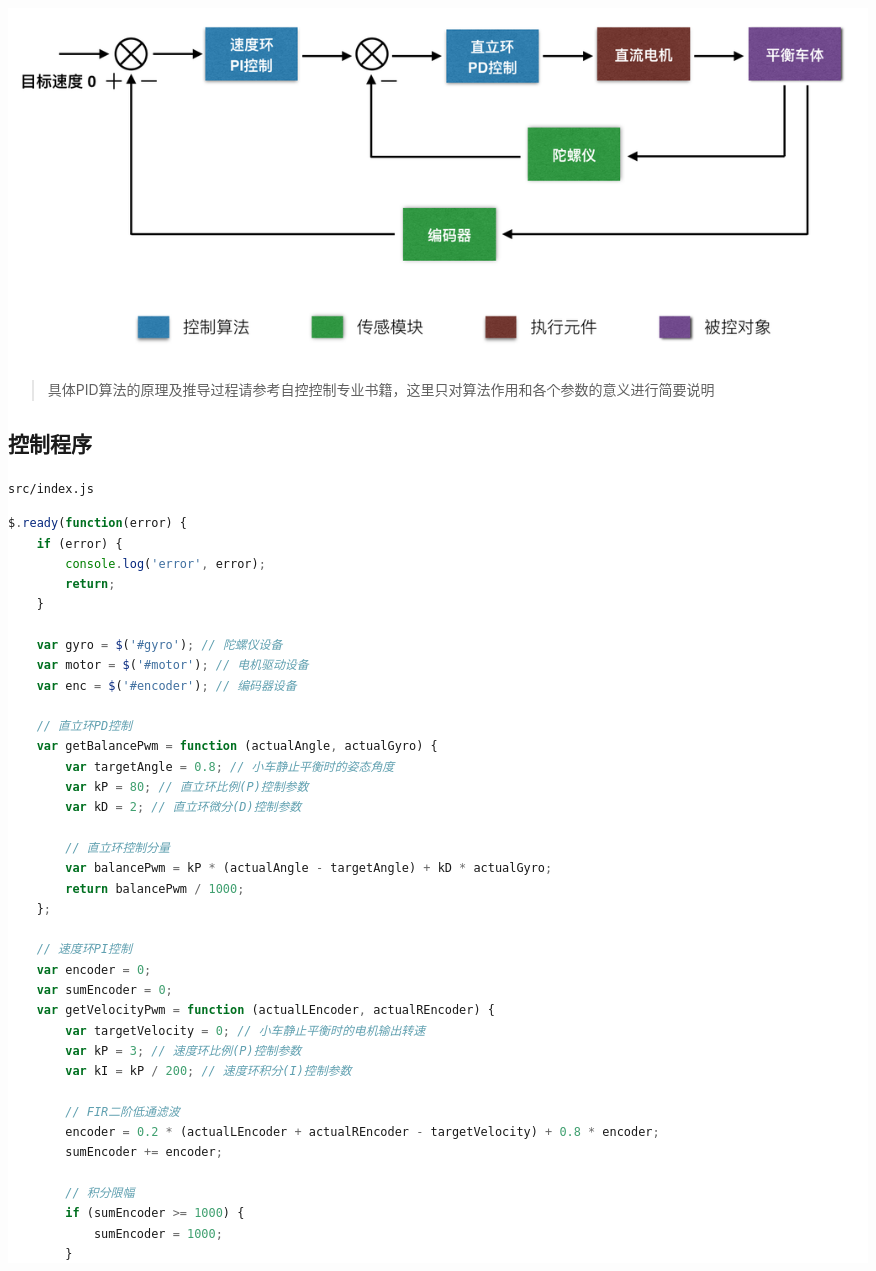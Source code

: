 ![control_block](https://raw.githubusercontent.com/young-mu/RuffAC/master/control_block.png)

> 具体PID算法的原理及推导过程请参考自控控制专业书籍，这里只对算法作用和各个参数的意义进行简要说明

## 控制程序

`src/index.js`

```js
$.ready(function(error) {
    if (error) {
        console.log('error', error);
        return;
    }

    var gyro = $('#gyro'); // 陀螺仪设备
    var motor = $('#motor'); // 电机驱动设备
    var enc = $('#encoder'); // 编码器设备

    // 直立环PD控制
    var getBalancePwm = function (actualAngle, actualGyro) {
        var targetAngle = 0.8; // 小车静止平衡时的姿态角度
        var kP = 80; // 直立环比例(P)控制参数
        var kD = 2; // 直立环微分(D)控制参数

        // 直立环控制分量
        var balancePwm = kP * (actualAngle - targetAngle) + kD * actualGyro;
        return balancePwm / 1000;
    };

    // 速度环PI控制
    var encoder = 0;
    var sumEncoder = 0;
    var getVelocityPwm = function (actualLEncoder, actualREncoder) {
        var targetVelocity = 0; // 小车静止平衡时的电机输出转速
        var kP = 3; // 速度环比例(P)控制参数
        var kI = kP / 200; // 速度环积分(I)控制参数

        // FIR二阶低通滤波
        encoder = 0.2 * (actualLEncoder + actualREncoder - targetVelocity) + 0.8 * encoder;
        sumEncoder += encoder;

        // 积分限幅
        if (sumEncoder >= 1000) {
            sumEncoder = 1000;
        }
```